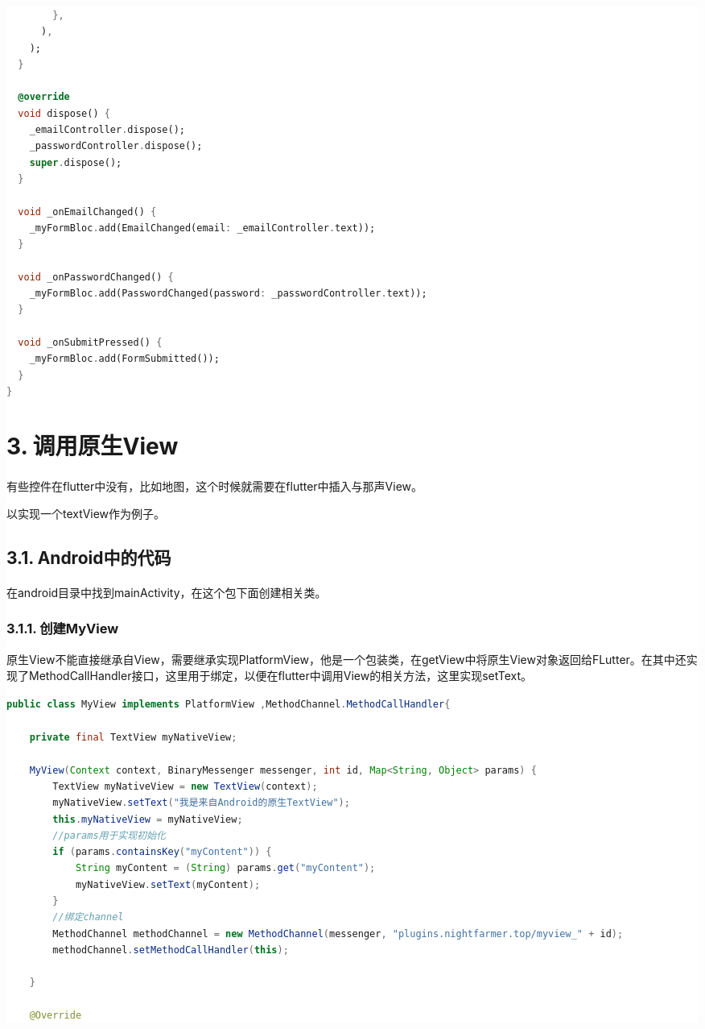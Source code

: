 ```dart
        },
      ),
    );
  }

  @override
  void dispose() {
    _emailController.dispose();
    _passwordController.dispose();
    super.dispose();
  }

  void _onEmailChanged() {
    _myFormBloc.add(EmailChanged(email: _emailController.text));
  }

  void _onPasswordChanged() {
    _myFormBloc.add(PasswordChanged(password: _passwordController.text));
  }

  void _onSubmitPressed() {
    _myFormBloc.add(FormSubmitted());
  }
}
```

# 3. 调用原生View

有些控件在flutter中没有，比如地图，这个时候就需要在flutter中插入与那声View。

以实现一个textView作为例子。

## 3.1. Android中的代码

在android目录中找到mainActivity，在这个包下面创建相关类。

### 3.1.1. 创建MyView

原生View不能直接继承自View，需要继承实现PlatformView，他是一个包装类，在getView中将原生View对象返回给FLutter。在其中还实现了MethodCallHandler接口，这里用于绑定，以便在flutter中调用View的相关方法，这里实现setText。

```java
public class MyView implements PlatformView ,MethodChannel.MethodCallHandler{

    private final TextView myNativeView;

    MyView(Context context, BinaryMessenger messenger, int id, Map<String, Object> params) {
        TextView myNativeView = new TextView(context);
        myNativeView.setText("我是来自Android的原生TextView");
        this.myNativeView = myNativeView;
        //params用于实现初始化
        if (params.containsKey("myContent")) {
            String myContent = (String) params.get("myContent");
            myNativeView.setText(myContent);
        }
	    //绑定channel
        MethodChannel methodChannel = new MethodChannel(messenger, "plugins.nightfarmer.top/myview_" + id);
        methodChannel.setMethodCallHandler(this);

    }

    @Override
```